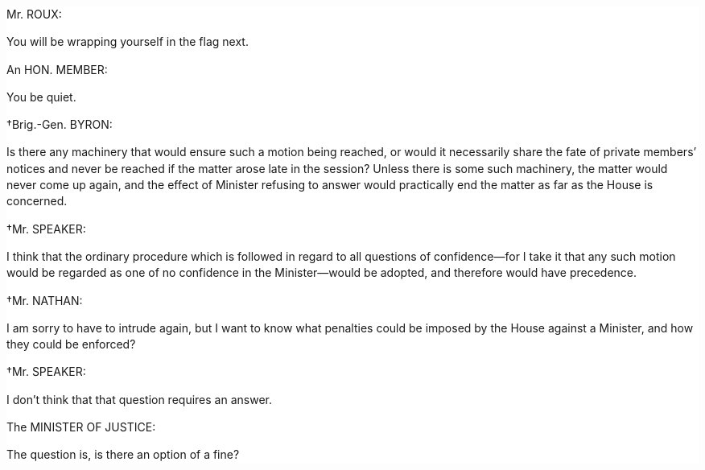 </speech>

<speech by="#roux">

<from>Mr. <person refersTo="hansard_za">ROUX</person>:</from>

<p>You will be wrapping yourself in the flag next.</p>

</speech>

<speech by="#hon_member">

<from>An <person refersTo="hansard_za">HON. MEMBER</person>:</from>

<p>You be quiet.</p>

</speech>

<speech by="#byron">

<from>&#x2020;Brig.-Gen. <person refersTo="hansard_za">BYRON</person>:</from>

<p>Is there any machinery that would ensure such a motion being reached, or would it necessarily share the fate of private members&#x2019; notices and never be reached if the matter arose late in the session? Unless there is some such machinery, the matter would never come up again, and the effect of Minister refusing to answer would practically end the matter as far as the House is concerned.</p>

</speech>

<speech by="#speaker">

<from>&#x2020;Mr. <person refersTo="hansard_za">SPEAKER</person>:</from>

<p>I think that the ordinary procedure which is followed in regard to all questions of confidence&#x2014;for I take it that any such motion would be regarded as one of no confidence in the Minister&#x2014;would be adopted, and therefore would have precedence.</p>

</speech>

<speech by="#nathan">

<from>&#x2020;Mr. <person refersTo="hansard_za">NATHAN</person>:</from>

<p>I am sorry to have to intrude again, but I want to know what penalties could be imposed by the House against a Minister, and how they could be enforced?</p>

</speech>

<speech by="#speaker">

<from>&#x2020;Mr. <person refersTo="hansard_za">SPEAKER</person>:</from>

<p>I don&#x2019;t think that that question requires an answer.</p>

</speech>

<speech by="#minister_of_justice">

<from>The <person refersTo="hansard_za">MINISTER OF JUSTICE</person>:</from>

<p>The question is, is there an option of a fine?</p>

</speech>

